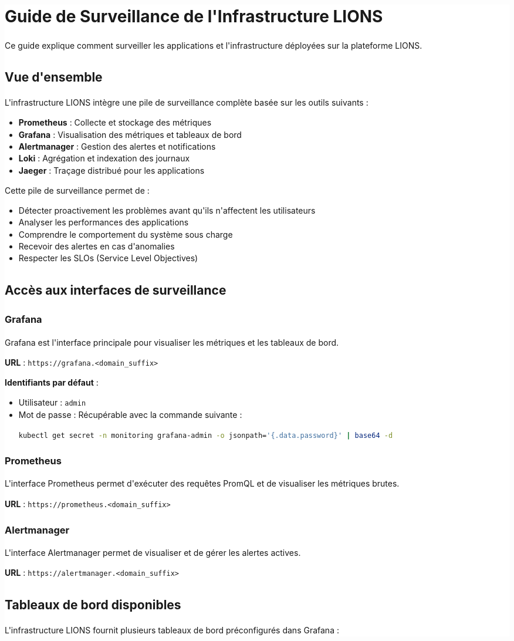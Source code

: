 # Guide de Surveillance de l'Infrastructure LIONS

Ce guide explique comment surveiller les applications et l'infrastructure déployées sur la plateforme LIONS.

## Vue d'ensemble

L'infrastructure LIONS intègre une pile de surveillance complète basée sur les outils suivants :

- **Prometheus** : Collecte et stockage des métriques
- **Grafana** : Visualisation des métriques et tableaux de bord
- **Alertmanager** : Gestion des alertes et notifications
- **Loki** : Agrégation et indexation des journaux
- **Jaeger** : Traçage distribué pour les applications

Cette pile de surveillance permet de :
- Détecter proactivement les problèmes avant qu'ils n'affectent les utilisateurs
- Analyser les performances des applications
- Comprendre le comportement du système sous charge
- Recevoir des alertes en cas d'anomalies
- Respecter les SLOs (Service Level Objectives)

## Accès aux interfaces de surveillance

### Grafana

Grafana est l'interface principale pour visualiser les métriques et les tableaux de bord.

**URL** : `https://grafana.<domain_suffix>`

**Identifiants par défaut** :
- Utilisateur : `admin`
- Mot de passe : Récupérable avec la commande suivante :
  ```bash
  kubectl get secret -n monitoring grafana-admin -o jsonpath='{.data.password}' | base64 -d
  ```

### Prometheus

L'interface Prometheus permet d'exécuter des requêtes PromQL et de visualiser les métriques brutes.

**URL** : `https://prometheus.<domain_suffix>`

### Alertmanager

L'interface Alertmanager permet de visualiser et de gérer les alertes actives.

**URL** : `https://alertmanager.<domain_suffix>`

## Tableaux de bord disponibles

L'infrastructure LIONS fournit plusieurs tableaux de bord préconfigurés dans Grafana :
